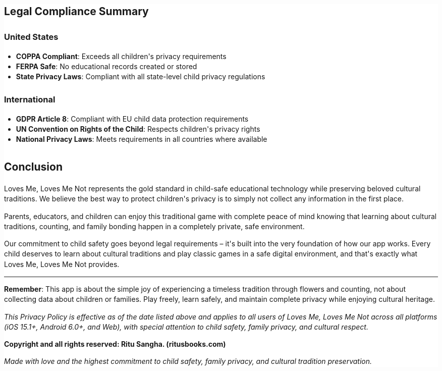 ## Legal Compliance Summary

### United States
- **COPPA Compliant**: Exceeds all children's privacy requirements
- **FERPA Safe**: No educational records created or stored
- **State Privacy Laws**: Compliant with all state-level child privacy regulations

### International
- **GDPR Article 8**: Compliant with EU child data protection requirements
- **UN Convention on Rights of the Child**: Respects children's privacy rights
- **National Privacy Laws**: Meets requirements in all countries where available

## Conclusion

Loves Me, Loves Me Not represents the gold standard in child-safe educational technology while preserving beloved cultural traditions. We believe the best way to protect children's privacy is to simply not collect any information in the first place.

Parents, educators, and children can enjoy this traditional game with complete peace of mind knowing that learning about cultural traditions, counting, and family bonding happen in a completely private, safe environment.

Our commitment to child safety goes beyond legal requirements – it's built into the very foundation of how our app works. Every child deserves to learn about cultural traditions and play classic games in a safe digital environment, and that's exactly what Loves Me, Loves Me Not provides.

---

**Remember**: This app is about the simple joy of experiencing a timeless tradition through flowers and counting, not about collecting data about children or families. Play freely, learn safely, and maintain complete privacy while enjoying cultural heritage.

*This Privacy Policy is effective as of the date listed above and applies to all users of Loves Me, Loves Me Not across all platforms (iOS 15.1+, Android 6.0+, and Web), with special attention to child safety, family privacy, and cultural respect.*

**Copyright and all rights reserved: Ritu Sangha. (ritusbooks.com)**

*Made with love and the highest commitment to child safety, family privacy, and cultural tradition preservation.*